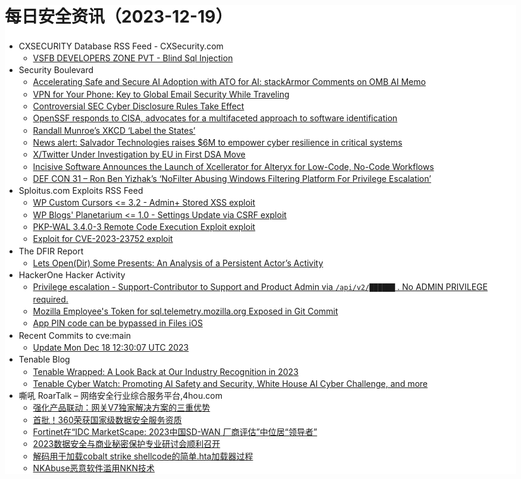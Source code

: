 # 每日安全资讯（2023-12-19）

- CXSECURITY Database RSS Feed - CXSecurity.com
  - [VSFB DEVELOPERS ZONE PVT - Blind Sql Injection](https://cxsecurity.com/issue/WLB-2023120035)
- Security Boulevard
  - [Accelerating Safe and Secure AI Adoption with ATO for AI: stackArmor Comments on OMB AI Memo](https://securityboulevard.com/2023/12/accelerating-safe-and-secure-ai-adoption-with-ato-for-ai-stackarmor-comments-on-omb-ai-memo/)
  - [VPN for Your Phone: Key to Global Email Security While Traveling](https://securityboulevard.com/2023/12/vpn-for-your-phone-key-to-global-email-security-while-traveling/)
  - [Controversial SEC Cyber Disclosure Rules Take Effect](https://securityboulevard.com/2023/12/controversial-sec-cyber-disclosure-rules-take-effect/)
  - [OpenSSF responds to CISA, advocates for a multifaceted approach to software identification](https://securityboulevard.com/2023/12/openssf-responds-to-cisa-advocates-for-a-multifaceted-approach-to-software-identification/)
  - [Randall Munroe’s XKCD ‘Label the States’](https://securityboulevard.com/2023/12/randall-munroes-xkcd-label-the-states/)
  - [News alert:  Salvador Technologies raises $6M to empower cyber resilience in critical systems](https://securityboulevard.com/2023/12/news-alert-salvador-technologies-raises-6m-to-empower-cyber-resilience-in-critical-systems/)
  - [X/Twitter Under Investigation by EU in First DSA Move](https://securityboulevard.com/2023/12/x-twitter-eu-dsa-richixbw/)
  - [Incisive Software Announces the Launch of Xcellerator for Alteryx for Low-Code, No-Code Workflows](https://securityboulevard.com/2023/12/incisive-software-announces-the-launch-of-xcellerator-for-alteryx-for-low-code-no-code-workflows/)
  - [DEF CON 31 – Ron Ben Yizhak’s ‘NoFilter Abusing Windows Filtering Platform For Privilege Escalation’](https://securityboulevard.com/2023/12/def-con-31-ron-ben-yizhaks-nofilter-abusing-windows-filtering-platform-for-privilege-escalation/)
- Sploitus.com Exploits RSS Feed
  - [WP Custom Cursors <= 3.2 - Admin+ Stored XSS exploit](https://sploitus.com/exploit?id=WPEX-ID:DDE0767D-1DFF-4261-ADBE-1F3FDF2D9AAE&utm_source=rss&utm_medium=rss)
  - [WP Blogs' Planetarium <= 1.0 - Settings Update via CSRF exploit](https://sploitus.com/exploit?id=WPEX-ID:05A730BC-2D72-49E3-A608-E4390B19E97F&utm_source=rss&utm_medium=rss)
  - [PKP-WAL 3.4.0-3 Remote Code Execution Exploit exploit](https://sploitus.com/exploit?id=1337DAY-ID-39196&utm_source=rss&utm_medium=rss)
  - [Exploit for CVE-2023-23752 exploit](https://sploitus.com/exploit?id=406B6D37-5D2D-5AD5-BFF2-6B0C44A0004F&utm_source=rss&utm_medium=rss)
- The DFIR Report
  - [Lets Open(Dir) Some Presents: An Analysis of a Persistent Actor’s Activity](https://thedfirreport.com/2023/12/18/lets-opendir-some-presents-an-analysis-of-a-persistent-actors-activity/)
- HackerOne Hacker Activity
  - [Privilege escalation - Support-Contributor to Support and Product Admin via `/api/v2/██████` . No ADMIN PRIVILEGE required.](https://hackerone.com/reports/2188569)
  - [Mozilla Employee's Token for sql.telemetry.mozilla.org Exposed in Git Commit](https://hackerone.com/reports/2193815)
  - [App PIN code can be bypassed in Files iOS](https://hackerone.com/reports/2245437)
- Recent Commits to cve:main
  - [Update Mon Dec 18 12:30:07 UTC 2023](https://github.com/trickest/cve/commit/0104abbb521120727da913fee2de8b57f44702f1)
- Tenable Blog
  - [Tenable Wrapped: A Look Back at Our Industry Recognition in 2023](https://www.tenable.com/blog/tenable-wrapped-a-look-back-at-our-industry-recognition-in-2023)
  - [Tenable Cyber Watch: Promoting AI Safety and Security, White House AI Cyber Challenge, and more](https://www.tenable.com/blog/tenable-cyber-watch-promoting-ai-safety-and-security-white-house-ai-cyber-challenge-and-more)
- 嘶吼 RoarTalk – 网络安全行业综合服务平台,4hou.com
  - [强化产品联动：网关V7独家解决方案的三重优势](https://www.4hou.com/posts/3r84)
  - [首批！360荣获国家级数据安全服务资质](https://www.4hou.com/posts/5wZq)
  - [Fortinet在“IDC MarketScape: 2023中国SD-WAN 厂商评估”中位居“领导者”](https://www.4hou.com/posts/2qZj)
  - [2023数据安全与商业秘密保护专业研讨会顺利召开](https://www.4hou.com/posts/4vZg)
  - [解码用于加载cobalt strike shellcode的简单.hta加载器过程](https://www.4hou.com/posts/jgmz)
  - [NKAbuse恶意软件滥用NKN技术](https://www.4hou.com/posts/PKyy)